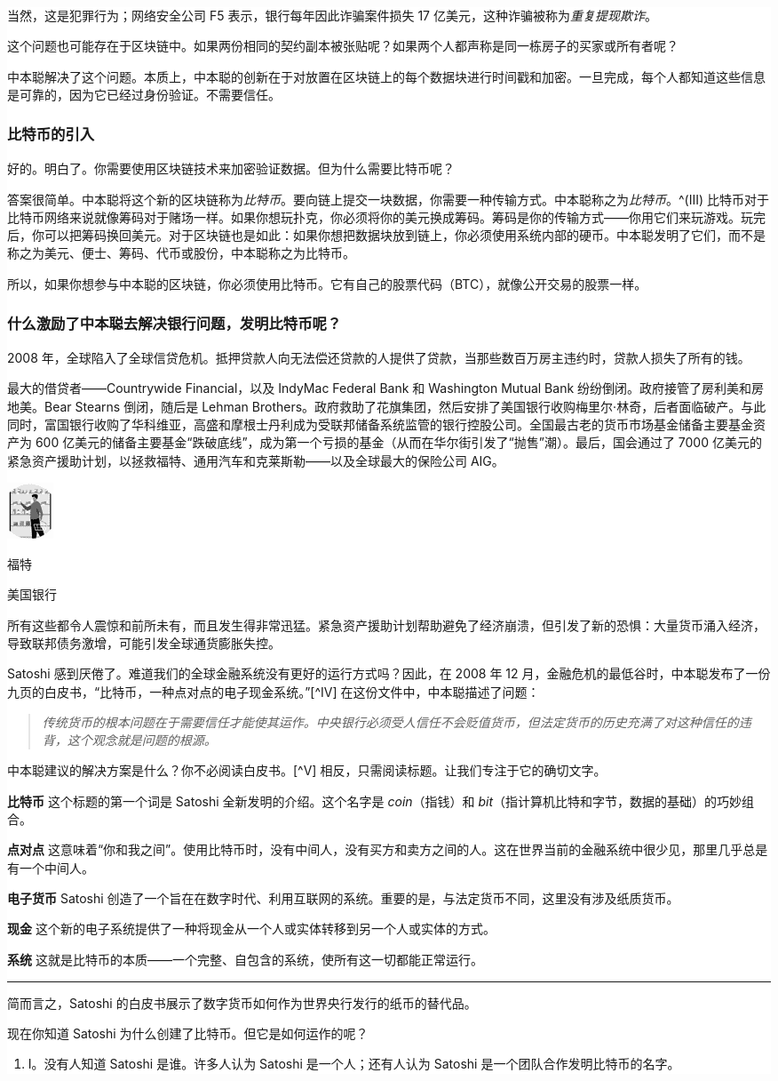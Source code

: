 当然，这是犯罪行为；网络安全公司 F5 表示，银行每年因此诈骗案件损失 17 亿美元，这种诈骗被称为*重复提现欺诈*。

这个问题也可能存在于区块链中。如果两份相同的契约副本被张贴呢？如果两个人都声称是同一栋房子的买家或所有者呢？

中本聪解决了这个问题。本质上，中本聪的创新在于对放置在区块链上的每个数据块进行时间戳和加密。一旦完成，每个人都知道这些信息是可靠的，因为它已经过身份验证。不需要信任。

### 比特币的引入

好的。明白了。你需要使用区块链技术来加密验证数据。但为什么需要比特币呢？

答案很简单。中本聪将这个新的区块链称为*比特币*。要向链上提交一块数据，你需要一种传输方式。中本聪称之为*比特币*。^(III) 比特币对于比特币网络来说就像筹码对于赌场一样。如果你想玩扑克，你必须将你的美元换成筹码。筹码是你的传输方式——你用它们来玩游戏。玩完后，你可以把筹码换回美元。对于区块链也是如此：如果你想把数据块放到链上，你必须使用系统内部的硬币。中本聪发明了它们，而不是称之为美元、便士、筹码、代币或股份，中本聪称之为比特币。

所以，如果你想参与中本聪的区块链，你必须使用比特币。它有自己的股票代码（BTC），就像公开交易的股票一样。

### **什么激励了中本聪去解决银行问题，发明比特币呢？**

2008 年，全球陷入了全球信贷危机。抵押贷款人向无法偿还贷款的人提供了贷款，当那些数百万房主违约时，贷款人损失了所有的钱。

最大的借贷者——Countrywide Financial，以及 IndyMac Federal Bank 和 Washington Mutual Bank 纷纷倒闭。政府接管了房利美和房地美。Bear Stearns 倒闭，随后是 Lehman Brothers。政府救助了花旗集团，然后安排了美国银行收购梅里尔·林奇，后者面临破产。与此同时，富国银行收购了华科维亚，高盛和摩根士丹利成为受联邦储备系统监管的银行控股公司。全国最古老的货币市场基金储备主要基金资产为 600 亿美元的储备主要基金“跌破底线”，成为第一个亏损的基金（从而在华尔街引发了“抛售”潮）。最后，国会通过了 7000 亿美元的紧急资产援助计划，以拯救福特、通用汽车和克莱斯勒——以及全球最大的保险公司 AIG。

![图像](img/f0032-01.jpg)

福特

美国银行

所有这些都令人震惊和前所未有，而且发生得非常迅猛。紧急资产援助计划帮助避免了经济崩溃，但引发了新的恐惧：大量货币涌入经济，导致联邦债务激增，可能引发全球通货膨胀失控。

Satoshi 感到厌倦了。难道我们的全球金融系统没有更好的运行方式吗？因此，在 2008 年 12 月，金融危机的最低谷时，中本聪发布了一份九页的白皮书，“比特币，一种点对点的电子现金系统。”[^IV] 在这份文件中，中本聪描述了问题：

> *传统货币的根本问题在于需要信任才能使其运作。中央银行必须受人信任不会贬值货币，但法定货币的历史充满了对这种信任的违背，这个观念就是问题的根源。*

中本聪建议的解决方案是什么？你不必阅读白皮书。[^V] 相反，只需阅读标题。让我们专注于它的确切文字。

**比特币** 这个标题的第一个词是 Satoshi 全新发明的介绍。这个名字是 *coin*（指钱）和 *bit*（指计算机比特和字节，数据的基础）的巧妙组合。

**点对点** 这意味着“你和我之间”。使用比特币时，没有中间人，没有买方和卖方之间的人。这在世界当前的金融系统中很少见，那里几乎总是有一个中间人。

**电子货币** Satoshi 创造了一个旨在在数字时代、利用互联网的系统。重要的是，与法定货币不同，这里没有涉及纸质货币。

**现金** 这个新的电子系统提供了一种将现金从一个人或实体转移到另一个人或实体的方式。

**系统** 这就是比特币的本质——一个完整、自包含的系统，使所有这一切都能正常运行。

* * *

简而言之，Satoshi 的白皮书展示了数字货币如何作为世界央行发行的纸币的替代品。

现在你知道 Satoshi 为什么创建了比特币。但它是如何运作的呢？

1.  I。没有人知道 Satoshi 是谁。许多人认为 Satoshi 是一个人；还有人认为 Satoshi 是一个团队合作发明比特币的名字。
